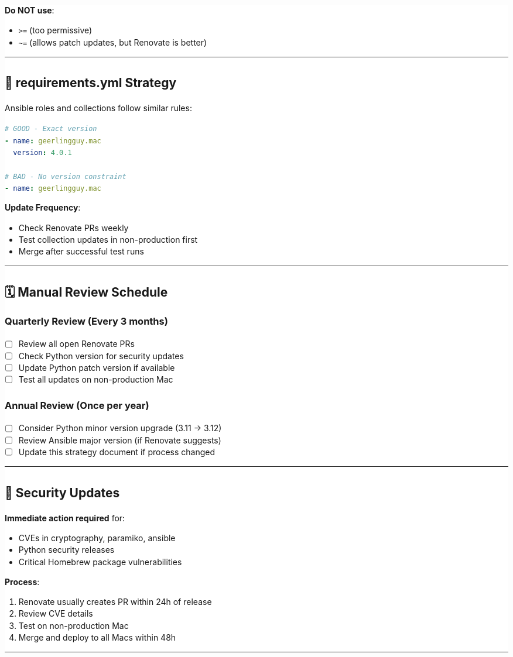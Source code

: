 **Do NOT use**:
- `>=` (too permissive)
- `~=` (allows patch updates, but Renovate is better)

---

## 🔧 requirements.yml Strategy

Ansible roles and collections follow similar rules:

```yaml
# GOOD - Exact version
- name: geerlingguy.mac
  version: 4.0.1

# BAD - No version constraint
- name: geerlingguy.mac
```

**Update Frequency**:
- Check Renovate PRs weekly
- Test collection updates in non-production first
- Merge after successful test runs

---

## 🗓️ Manual Review Schedule

### Quarterly Review (Every 3 months)

- [ ] Review all open Renovate PRs
- [ ] Check Python version for security updates
- [ ] Update Python patch version if available
- [ ] Test all updates on non-production Mac

### Annual Review (Once per year)

- [ ] Consider Python minor version upgrade (3.11 → 3.12)
- [ ] Review Ansible major version (if Renovate suggests)
- [ ] Update this strategy document if process changed

---

## 🚨 Security Updates

**Immediate action required** for:
- CVEs in cryptography, paramiko, ansible
- Python security releases
- Critical Homebrew package vulnerabilities

**Process**:
1. Renovate usually creates PR within 24h of release
2. Review CVE details
3. Test on non-production Mac
4. Merge and deploy to all Macs within 48h

---